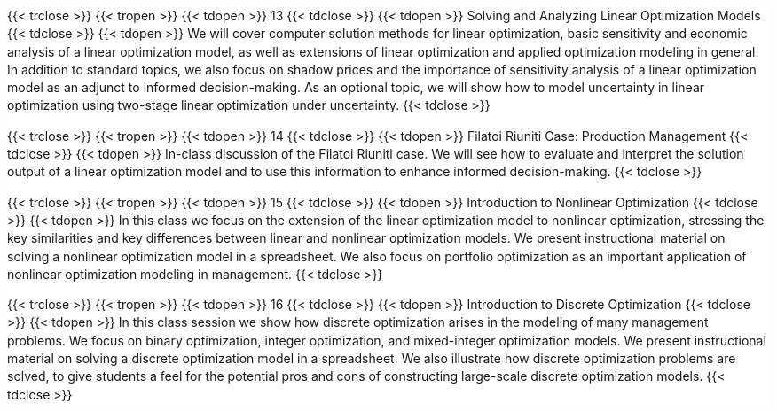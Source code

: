 {{< trclose >}}
{{< tropen >}}
{{< tdopen >}}
13
{{< tdclose >}}
{{< tdopen >}}
Solving and Analyzing Linear Optimization Models
{{< tdclose >}}
{{< tdopen >}}
We will cover computer solution methods for linear optimization, basic sensitivity and economic analysis of a linear optimization model, as well as extensions of linear optimization and applied optimization modeling in general. In addition to standard topics, we also focus on shadow prices and the importance of sensitivity analysis of a linear optimization model as an adjunct to informed decision-making. As an optional topic, we will show how to model uncertainty in linear optimization using two-stage linear optimization under uncertainty.
{{< tdclose >}}

{{< trclose >}}
{{< tropen >}}
{{< tdopen >}}
14
{{< tdclose >}}
{{< tdopen >}}
Filatoi Riuniti Case: Production Management
{{< tdclose >}}
{{< tdopen >}}
In-class discussion of the Filatoi Riuniti case. We will see how to evaluate and interpret the solution output of a linear optimization model and to use this information to enhance informed decision-making.
{{< tdclose >}}

{{< trclose >}}
{{< tropen >}}
{{< tdopen >}}
15
{{< tdclose >}}
{{< tdopen >}}
Introduction to Nonlinear Optimization
{{< tdclose >}}
{{< tdopen >}}
In this class we focus on the extension of the linear optimization model to nonlinear optimization, stressing the key similarities and key differences between linear and nonlinear optimization models. We present instructional material on solving a nonlinear optimization model in a spreadsheet. We also focus on portfolio optimization as an important application of nonlinear optimization modeling in management.
{{< tdclose >}}

{{< trclose >}}
{{< tropen >}}
{{< tdopen >}}
16
{{< tdclose >}}
{{< tdopen >}}
Introduction to Discrete Optimization
{{< tdclose >}}
{{< tdopen >}}
In this class session we show how discrete optimization arises in the modeling of many management problems. We focus on binary optimization, integer optimization, and mixed-integer optimization models. We present instructional material on solving a discrete optimization model in a spreadsheet. We also illustrate how discrete optimization problems are solved, to give students a feel for the potential pros and cons of constructing large-scale discrete optimization models.
{{< tdclose >}}
